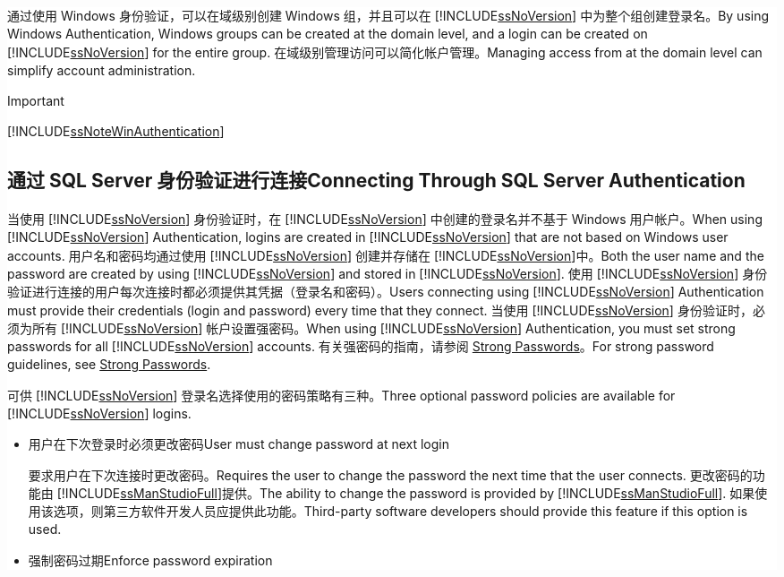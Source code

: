  <span data-ttu-id="60039-124">通过使用 Windows 身份验证，可以在域级别创建 Windows 组，并且可以在 [!INCLUDE[ssNoVersion](../../includes/ssnoversion-md.md)] 中为整个组创建登录名。</span><span class="sxs-lookup"><span data-stu-id="60039-124">By using Windows Authentication, Windows groups can be created at the domain level, and a login can be created on [!INCLUDE[ssNoVersion](../../includes/ssnoversion-md.md)] for the entire group.</span></span> <span data-ttu-id="60039-125">在域级别管理访问可以简化帐户管理。</span><span class="sxs-lookup"><span data-stu-id="60039-125">Managing access from at the domain level can simplify account administration.</span></span>  
  
> [!IMPORTANT]  
>  [!INCLUDE[ssNoteWinAuthentication](../../includes/ssnotewinauthentication-md.md)]  
  
## <a name="connecting-through-sql-server-authentication"></a><span data-ttu-id="60039-126">通过 SQL Server 身份验证进行连接</span><span class="sxs-lookup"><span data-stu-id="60039-126">Connecting Through SQL Server Authentication</span></span>  
 <span data-ttu-id="60039-127">当使用 [!INCLUDE[ssNoVersion](../../includes/ssnoversion-md.md)] 身份验证时，在 [!INCLUDE[ssNoVersion](../../includes/ssnoversion-md.md)] 中创建的登录名并不基于 Windows 用户帐户。</span><span class="sxs-lookup"><span data-stu-id="60039-127">When using [!INCLUDE[ssNoVersion](../../includes/ssnoversion-md.md)] Authentication, logins are created in [!INCLUDE[ssNoVersion](../../includes/ssnoversion-md.md)] that are not based on Windows user accounts.</span></span> <span data-ttu-id="60039-128">用户名和密码均通过使用 [!INCLUDE[ssNoVersion](../../includes/ssnoversion-md.md)] 创建并存储在 [!INCLUDE[ssNoVersion](../../includes/ssnoversion-md.md)]中。</span><span class="sxs-lookup"><span data-stu-id="60039-128">Both the user name and the password are created by using [!INCLUDE[ssNoVersion](../../includes/ssnoversion-md.md)] and stored in [!INCLUDE[ssNoVersion](../../includes/ssnoversion-md.md)].</span></span> <span data-ttu-id="60039-129">使用 [!INCLUDE[ssNoVersion](../../includes/ssnoversion-md.md)] 身份验证进行连接的用户每次连接时都必须提供其凭据（登录名和密码）。</span><span class="sxs-lookup"><span data-stu-id="60039-129">Users connecting using [!INCLUDE[ssNoVersion](../../includes/ssnoversion-md.md)] Authentication must provide their credentials (login and password) every time that they connect.</span></span> <span data-ttu-id="60039-130">当使用 [!INCLUDE[ssNoVersion](../../includes/ssnoversion-md.md)] 身份验证时，必须为所有 [!INCLUDE[ssNoVersion](../../includes/ssnoversion-md.md)] 帐户设置强密码。</span><span class="sxs-lookup"><span data-stu-id="60039-130">When using [!INCLUDE[ssNoVersion](../../includes/ssnoversion-md.md)] Authentication, you must set strong passwords for all [!INCLUDE[ssNoVersion](../../includes/ssnoversion-md.md)] accounts.</span></span> <span data-ttu-id="60039-131">有关强密码的指南，请参阅 [Strong Passwords](strong-passwords.md)。</span><span class="sxs-lookup"><span data-stu-id="60039-131">For strong password guidelines, see [Strong Passwords](strong-passwords.md).</span></span>  
  
 <span data-ttu-id="60039-132">可供 [!INCLUDE[ssNoVersion](../../includes/ssnoversion-md.md)] 登录名选择使用的密码策略有三种。</span><span class="sxs-lookup"><span data-stu-id="60039-132">Three optional password policies are available for [!INCLUDE[ssNoVersion](../../includes/ssnoversion-md.md)] logins.</span></span>  
  
-   <span data-ttu-id="60039-133">用户在下次登录时必须更改密码</span><span class="sxs-lookup"><span data-stu-id="60039-133">User must change password at next login</span></span>  
  
     <span data-ttu-id="60039-134">要求用户在下次连接时更改密码。</span><span class="sxs-lookup"><span data-stu-id="60039-134">Requires the user to change the password the next time that the user connects.</span></span> <span data-ttu-id="60039-135">更改密码的功能由 [!INCLUDE[ssManStudioFull](../../includes/ssmanstudiofull-md.md)]提供。</span><span class="sxs-lookup"><span data-stu-id="60039-135">The ability to change the password is provided by [!INCLUDE[ssManStudioFull](../../includes/ssmanstudiofull-md.md)].</span></span> <span data-ttu-id="60039-136">如果使用该选项，则第三方软件开发人员应提供此功能。</span><span class="sxs-lookup"><span data-stu-id="60039-136">Third-party software developers should provide this feature if this option is used.</span></span>  
  
-   <span data-ttu-id="60039-137">强制密码过期</span><span class="sxs-lookup"><span data-stu-id="60039-137">Enforce password expiration</span></span>  
  